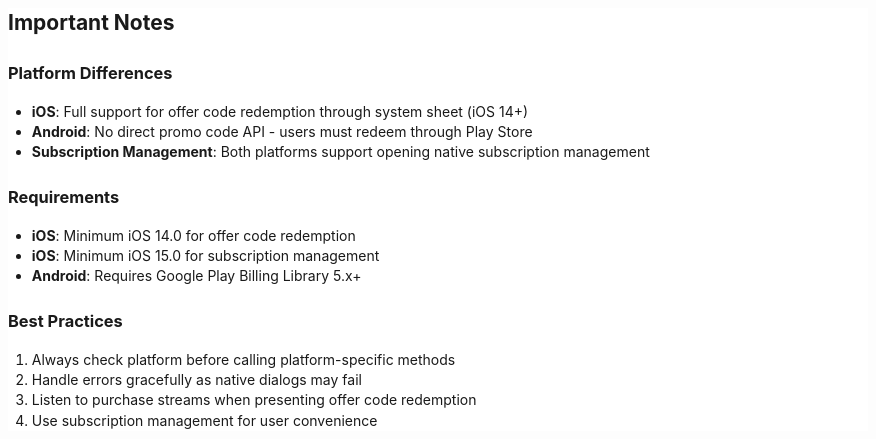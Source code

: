 ## Important Notes

### Platform Differences

- **iOS**: Full support for offer code redemption through system sheet (iOS 14+)
- **Android**: No direct promo code API - users must redeem through Play Store
- **Subscription Management**: Both platforms support opening native subscription management

### Requirements

- **iOS**: Minimum iOS 14.0 for offer code redemption
- **iOS**: Minimum iOS 15.0 for subscription management  
- **Android**: Requires Google Play Billing Library 5.x+

### Best Practices

1. Always check platform before calling platform-specific methods
2. Handle errors gracefully as native dialogs may fail
3. Listen to purchase streams when presenting offer code redemption
4. Use subscription management for user convenience